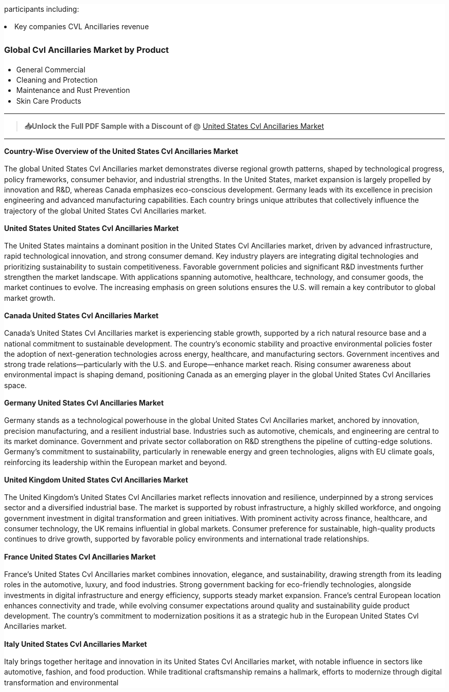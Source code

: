 participants including:</li><li>Key companies CVL Ancillaries revenue</li></ul><h3>Global Cvl Ancillaries Market by Product</h3><ul><li>General Commercial</li><li>Cleaning and Protection</li><li>Maintenance and Rust Prevention</li><li>Skin Care Products</li></ul></p><hr /><blockquote><p><strong>📥Unlock the Full PDF Sample with a Discount of @</strong> <a href="https://www.marketresearchintellect.com/ask-for-discount/?rid=589568&amp;utm_source=Github-April&amp;utm_medium=016">United States Cvl Ancillaries Market</a></p></blockquote><hr /><p class="" data-start="217" data-end="261"><strong data-start="217" data-end="261">Country-Wise Overview of the United States Cvl Ancillaries Market</strong></p><p class="" data-start="263" data-end="774">The global United States Cvl Ancillaries market demonstrates diverse regional growth patterns, shaped by technological progress, policy frameworks, consumer behavior, and industrial strengths. In the United States, market expansion is largely propelled by innovation and R&amp;D, whereas Canada emphasizes eco-conscious development. Germany leads with its excellence in precision engineering and advanced manufacturing capabilities. Each country brings unique attributes that collectively influence the trajectory of the global United States Cvl Ancillaries market.</p><p class="" data-start="776" data-end="1421"><strong data-start="776" data-end="805">United States United States Cvl Ancillaries Market</strong></p><p class="" data-start="776" data-end="1421">The United States maintains a dominant position in the United States Cvl Ancillaries market, driven by advanced infrastructure, rapid technological innovation, and strong consumer demand. Key industry players are integrating digital technologies and prioritizing sustainability to sustain competitiveness. Favorable government policies and significant R&amp;D investments further strengthen the market landscape. With applications spanning automotive, healthcare, technology, and consumer goods, the market continues to evolve. The increasing emphasis on green solutions ensures the U.S. will remain a key contributor to global market growth.</p><p class="" data-start="1423" data-end="2019"><strong data-start="1423" data-end="1445">Canada United States Cvl Ancillaries Market</strong></p><p class="" data-start="1423" data-end="2019">Canada&rsquo;s United States Cvl Ancillaries market is experiencing stable growth, supported by a rich natural resource base and a national commitment to sustainable development. The country&rsquo;s economic stability and proactive environmental policies foster the adoption of next-generation technologies across energy, healthcare, and manufacturing sectors. Government incentives and strong trade relations&mdash;particularly with the U.S. and Europe&mdash;enhance market reach. Rising consumer awareness about environmental impact is shaping demand, positioning Canada as an emerging player in the global United States Cvl Ancillaries space.</p><p class="" data-start="2021" data-end="2591"><strong data-start="2021" data-end="2044">Germany United States Cvl Ancillaries Market</strong></p><p class="" data-start="2021" data-end="2591">Germany stands as a technological powerhouse in the global United States Cvl Ancillaries market, anchored by innovation, precision manufacturing, and a resilient industrial base. Industries such as automotive, chemicals, and engineering are central to its market dominance. Government and private sector collaboration on R&amp;D strengthens the pipeline of cutting-edge solutions. Germany&rsquo;s commitment to sustainability, particularly in renewable energy and green technologies, aligns with EU climate goals, reinforcing its leadership within the European market and beyond.</p><p class="" data-start="2593" data-end="3221"><strong data-start="2593" data-end="2623">United Kingdom United States Cvl Ancillaries Market</strong></p><p class="" data-start="2593" data-end="3221">The United Kingdom&rsquo;s United States Cvl Ancillaries market reflects innovation and resilience, underpinned by a strong services sector and a diversified industrial base. The market is supported by robust infrastructure, a highly skilled workforce, and ongoing government investment in digital transformation and green initiatives. With prominent activity across finance, healthcare, and consumer technology, the UK remains influential in global markets. Consumer preference for sustainable, high-quality products continues to drive growth, supported by favorable policy environments and international trade relationships.</p><p class="" data-start="3223" data-end="3838"><strong data-start="3223" data-end="3245">France United States Cvl Ancillaries Market</strong></p><p class="" data-start="3223" data-end="3838">France&rsquo;s United States Cvl Ancillaries market combines innovation, elegance, and sustainability, drawing strength from its leading roles in the automotive, luxury, and food industries. Strong government backing for eco-friendly technologies, alongside investments in digital infrastructure and energy efficiency, supports steady market expansion. France&rsquo;s central European location enhances connectivity and trade, while evolving consumer expectations around quality and sustainability guide product development. The country&rsquo;s commitment to modernization positions it as a strategic hub in the European United States Cvl Ancillaries market.</p><p class="" data-start="3840" data-end="4422"><strong data-start="3840" data-end="3861">Italy United States Cvl Ancillaries Market</strong></p><p class="" data-start="3840" data-end="4422">Italy brings together heritage and innovation in its United States Cvl Ancillaries market, with notable influence in sectors like automotive, fashion, and food production. While traditional craftsmanship remains a hallmark, efforts to modernize through digital transformation and environmental